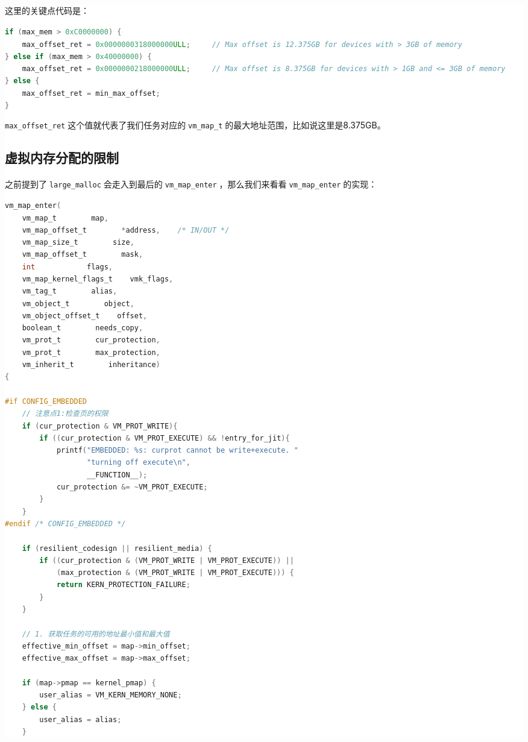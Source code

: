 这里的关键点代码是：

```c
if (max_mem > 0xC0000000) {
    max_offset_ret = 0x0000000318000000ULL;     // Max offset is 12.375GB for devices with > 3GB of memory
} else if (max_mem > 0x40000000) {
    max_offset_ret = 0x0000000218000000ULL;     // Max offset is 8.375GB for devices with > 1GB and <= 3GB of memory
} else {
    max_offset_ret = min_max_offset;
}
```

`max_offset_ret` 这个值就代表了我们任务对应的 `vm_map_t` 的最大地址范围，比如说这里是8.375GB。

## 虚拟内存分配的限制

之前提到了 `large_malloc` 会走入到最后的 `vm_map_enter` ，那么我们来看看 `vm_map_enter` 的实现：

```c
vm_map_enter(
    vm_map_t        map,
    vm_map_offset_t        *address,    /* IN/OUT */
    vm_map_size_t        size,
    vm_map_offset_t        mask,
    int            flags,
    vm_map_kernel_flags_t    vmk_flags,
    vm_tag_t        alias,
    vm_object_t        object,
    vm_object_offset_t    offset,
    boolean_t        needs_copy,
    vm_prot_t        cur_protection,
    vm_prot_t        max_protection,
    vm_inherit_t        inheritance)
{

#if CONFIG_EMBEDDED
    // 注意点1:检查页的权限
    if (cur_protection & VM_PROT_WRITE){
        if ((cur_protection & VM_PROT_EXECUTE) && !entry_for_jit){
            printf("EMBEDDED: %s: curprot cannot be write+execute. "
                   "turning off execute\n",
                   __FUNCTION__);
            cur_protection &= ~VM_PROT_EXECUTE;
        }
    }
#endif /* CONFIG_EMBEDDED */

    if (resilient_codesign || resilient_media) {
        if ((cur_protection & (VM_PROT_WRITE | VM_PROT_EXECUTE)) ||
            (max_protection & (VM_PROT_WRITE | VM_PROT_EXECUTE))) {
            return KERN_PROTECTION_FAILURE;
        }
    }

    // 1. 获取任务的可用的地址最小值和最大值
    effective_min_offset = map->min_offset;
    effective_max_offset = map->max_offset;

    if (map->pmap == kernel_pmap) {
        user_alias = VM_KERN_MEMORY_NONE;
    } else {
        user_alias = alias;
    }
```
